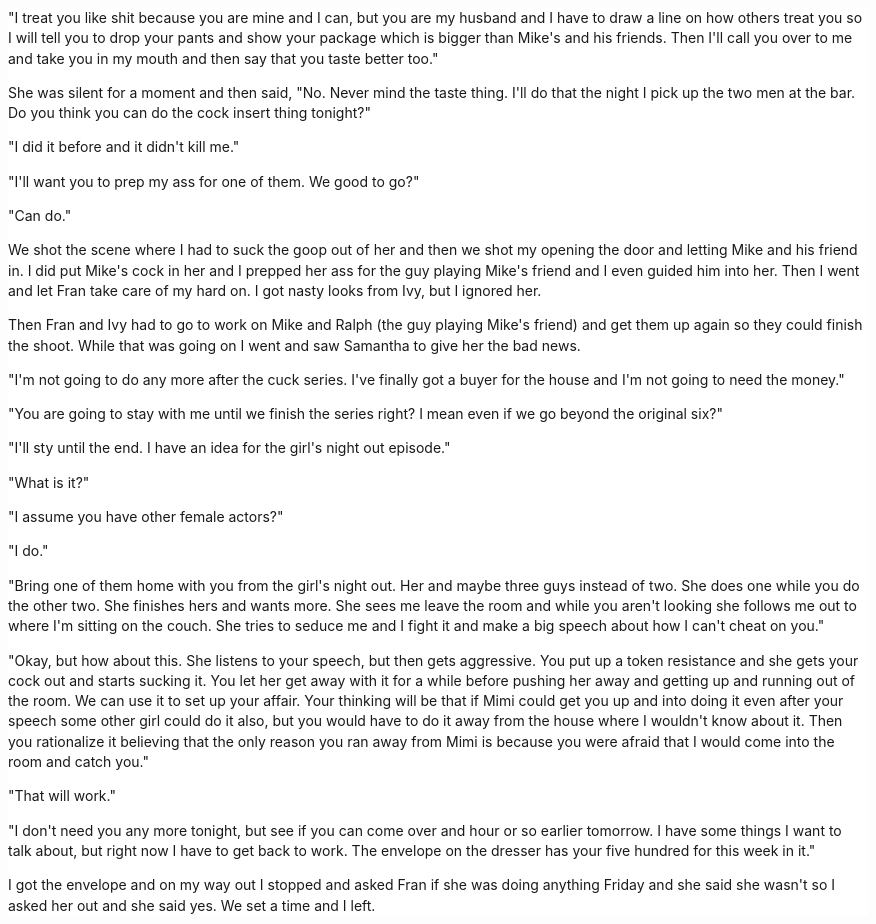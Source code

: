  "I treat you like shit because you are mine and I can, but you are my husband and I have to draw a line on how others treat you so I will tell you to drop your pants and show your package which is bigger than Mike's and his friends. Then I'll call you over to me and take you in my mouth and then say that you taste better too." 

 She was silent for a moment and then said, "No. Never mind the taste thing. I'll do that the night I pick up the two men at the bar. Do you think you can do the cock insert thing tonight?" 

 "I did it before and it didn't kill me." 

 "I'll want you to prep my ass for one of them. We good to go?" 

 "Can do." 

 We shot the scene where I had to suck the goop out of her and then we shot my opening the door and letting Mike and his friend in. I did put Mike's cock in her and I prepped her ass for the guy playing Mike's friend and I even guided him into her. Then I went and let Fran take care of my hard on. I got nasty looks from Ivy, but I ignored her. 

 Then Fran and Ivy had to go to work on Mike and Ralph (the guy playing Mike's friend) and get them up again so they could finish the shoot. While that was going on I went and saw Samantha to give her the bad news. 

 "I'm not going to do any more after the cuck series. I've finally got a buyer for the house and I'm not going to need the money." 

 "You are going to stay with me until we finish the series right? I mean even if we go beyond the original six?" 

 "I'll sty until the end. I have an idea for the girl's night out episode." 

 "What is it?" 

 "I assume you have other female actors?" 

 "I do." 

 "Bring one of them home with you from the girl's night out. Her and maybe three guys instead of two. She does one while you do the other two. She finishes hers and wants more. She sees me leave the room and while you aren't looking she follows me out to where I'm sitting on the couch. She tries to seduce me and I fight it and make a big speech about how I can't cheat on you." 

 "Okay, but how about this. She listens to your speech, but then gets aggressive. You put up a token resistance and she gets your cock out and starts sucking it. You let her get away with it for a while before pushing her away and getting up and running out of the room. We can use it to set up your affair. Your thinking will be that if Mimi could get you up and into doing it even after your speech some other girl could do it also, but you would have to do it away from the house where I wouldn't know about it. Then you rationalize it believing that the only reason you ran away from Mimi is because you were afraid that I would come into the room and catch you." 

 "That will work." 

 "I don't need you any more tonight, but see if you can come over and hour or so earlier tomorrow. I have some things I want to talk about, but right now I have to get back to work. The envelope on the dresser has your five hundred for this week in it." 

 I got the envelope and on my way out I stopped and asked Fran if she was doing anything Friday and she said she wasn't so I asked her out and she said yes. We set a time and I left. 
